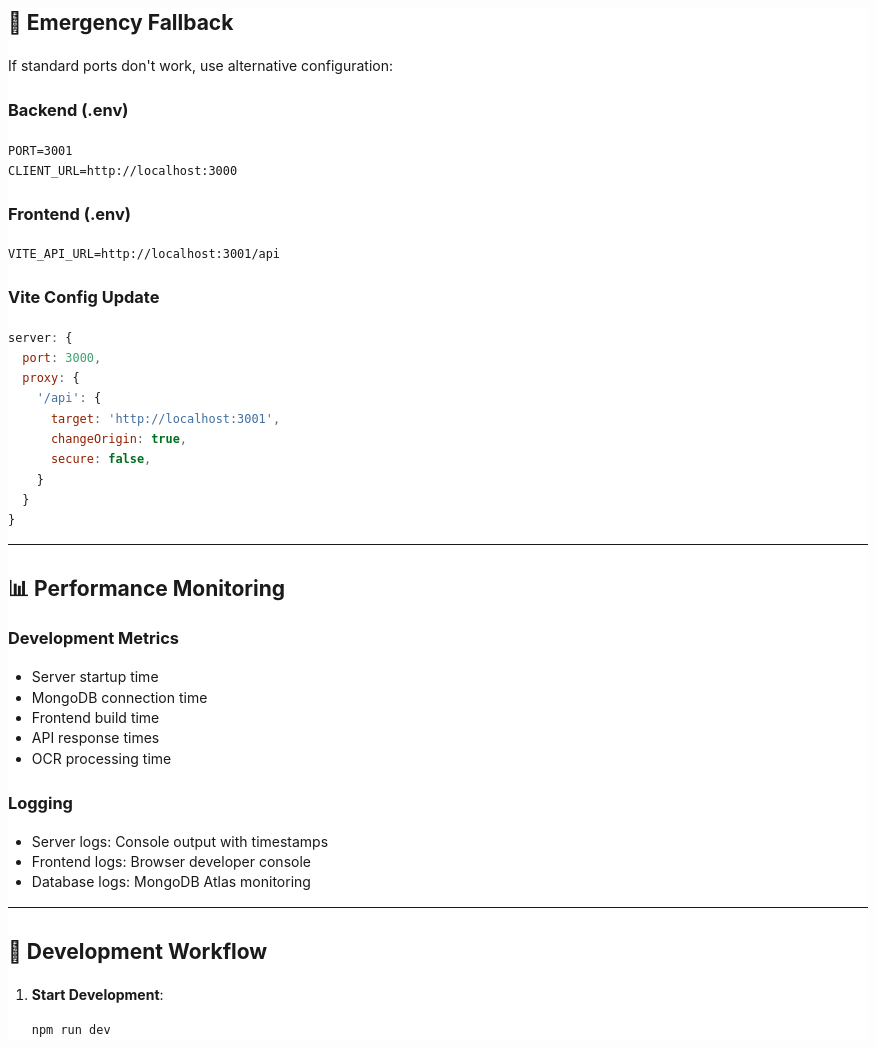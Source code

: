 ## 🚨 Emergency Fallback

If standard ports don't work, use alternative configuration:

### Backend (.env)
```env
PORT=3001
CLIENT_URL=http://localhost:3000
```

### Frontend (.env)
```env
VITE_API_URL=http://localhost:3001/api
```

### Vite Config Update
```javascript
server: {
  port: 3000,
  proxy: {
    '/api': {
      target: 'http://localhost:3001',
      changeOrigin: true,
      secure: false,
    }
  }
}
```

---

## 📊 Performance Monitoring

### Development Metrics
- Server startup time
- MongoDB connection time
- Frontend build time
- API response times
- OCR processing time

### Logging
- Server logs: Console output with timestamps
- Frontend logs: Browser developer console
- Database logs: MongoDB Atlas monitoring

---

## 🔄 Development Workflow

1. **Start Development**:
   ```bash
   npm run dev
   ```
